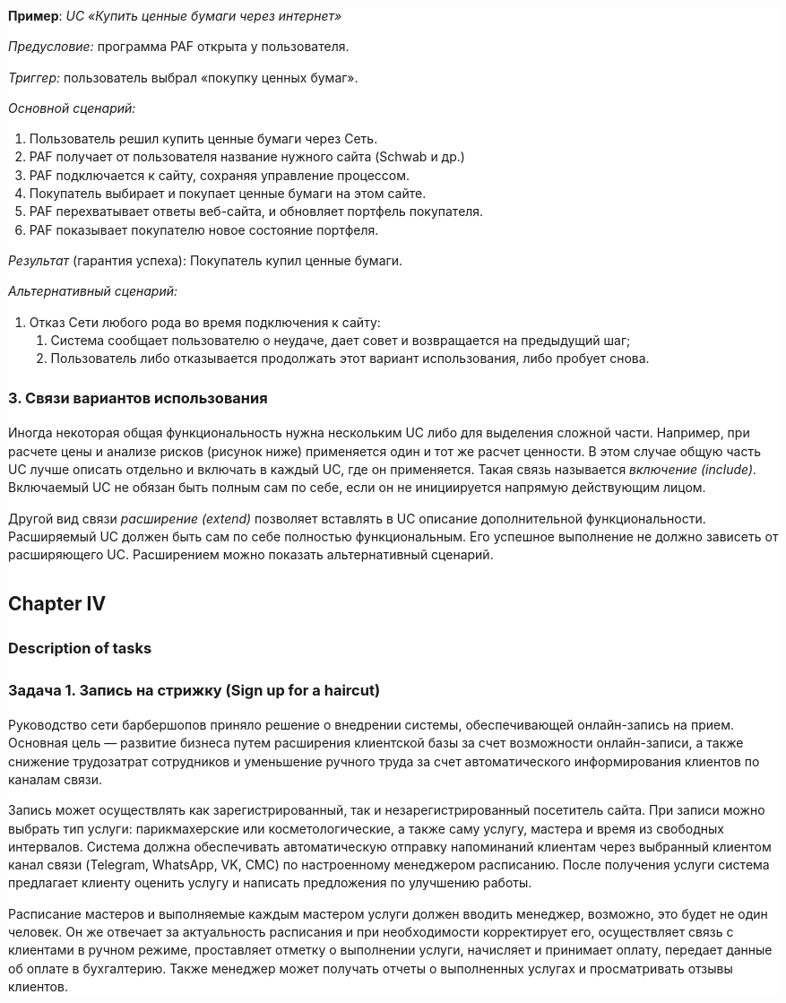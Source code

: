 **Пример**: *UC «Купить ценные бумаги через интернет»*

*Предусловие:* программа PAF открыта у пользователя.

*Триггер:* пользователь выбрал «покупку ценных бумаг».

*Основной сценарий:*

1. Пользователь решил купить ценные бумаги через Сеть.
2. PAF получает от пользователя название нужного сайта (Schwab и др.)
3. PAF подключается к сайту, сохраняя управление процессом.
4. Покупатель выбирает и покупает ценные бумаги на этом сайте.
5. PAF перехватывает ответы веб-сайта, и обновляет портфель покупателя.
6. PAF показывает покупателю новое состояние портфеля.

*Результат* (гарантия успеха): Покупатель купил ценные бумаги.

*Альтернативный сценарий:*

1. Отказ Сети любого рода во время подключения к сайту:
   1. Система сообщает пользователю о неудаче, дает совет и возвращается на предыдущий шаг;
   2. Пользователь либо отказывается продолжать этот вариант использования, либо пробует снова.

### 3. Связи вариантов использования <div id="33"></div>

Иногда некоторая общая функциональность нужна нескольким UC либо для выделения сложной части. Например, при расчете цены и анализе рисков (рисунок ниже) применяется один и тот же расчет ценности. В этом случае общую часть UC лучше описать отдельно и включать в каждый UC, где он применяется. Такая связь называется *включение (include).* Включаемый UC не обязан быть полным сам по себе, если он не инициируется напрямую действующим лицом. 

Другой вид связи *расширение (extend)* позволяет вставлять в UC описание дополнительной функциональности. Расширяемый UC должен быть сам по себе полностью функциональным. Его успешное выполнение не должно зависеть от расширяющего UC. Расширением можно показать альтернативный сценарий.

## Chapter IV <div id="chapter-iv"></div>

### Description of tasks

### Задача 1. Запись на стрижку (Sign up for a haircut) <div id="41"></div>

Руководство сети барбершопов приняло решение о внедрении системы, обеспечивающей онлайн-запись на прием. Основная цель — развитие бизнеса путем расширения клиентской базы за счет возможности онлайн-записи, а также снижение трудозатрат сотрудников и уменьшение ручного труда за счет автоматического информирования клиентов по каналам связи. 

Запись может осуществлять как зарегистрированный, так и незарегистрированный посетитель сайта. При записи можно выбрать тип услуги: парикмахерские или косметологические, а также саму услугу, мастера и время из свободных интервалов. Система должна обеспечивать автоматическую отправку напоминаний клиентам через выбранный клиентом канал связи (Telegram, WhatsApp, VK, СМС) по настроенному менеджером расписанию. После получения услуги система предлагает клиенту оценить услугу и написать предложения по улучшению работы.

Расписание мастеров и выполняемые каждым мастером услуги должен вводить менеджер, возможно, это будет не один человек. Он же отвечает за актуальность расписания и при необходимости корректирует его, осуществляет связь с клиентами в ручном режиме, проставляет отметку о выполнении услуги, начисляет и принимает оплату, передает данные об оплате в бухгалтерию. Также менеджер может получать отчеты о выполненных услугах и просматривать отзывы клиентов.
